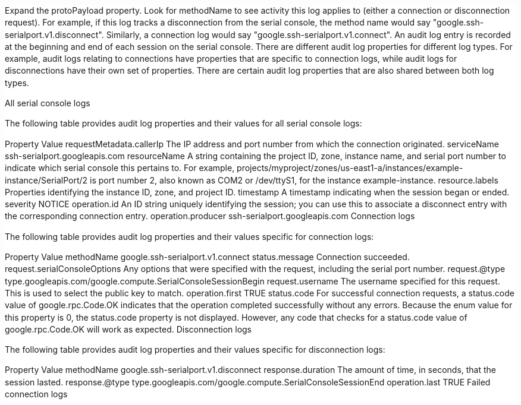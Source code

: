 Expand the protoPayload property.
Look for methodName to see activity this log applies to (either a connection or disconnection request). For example, if this log tracks a disconnection from the serial console, the method name would say "google.ssh-serialport.v1.disconnect". Similarly, a connection log would say "google.ssh-serialport.v1.connect". An audit log entry is recorded at the beginning and end of each session on the serial console.
There are different audit log properties for different log types. For example, audit logs relating to connections have properties that are specific to connection logs, while audit logs for disconnections have their own set of properties. There are certain audit log properties that are also shared between both log types.

All serial console logs

The following table provides audit log properties and their values for all serial console logs:

Property	Value
requestMetadata.callerIp	The IP address and port number from which the connection originated.
serviceName	ssh-serialport.googleapis.com
resourceName	A string containing the project ID, zone, instance name, and serial port number to indicate which serial console this pertains to. For example, projects/myproject/zones/us-east1-a/instances/example-instance/SerialPort/2 is port number 2, also known as COM2 or /dev/ttyS1, for the instance example-instance.
resource.labels	Properties identifying the instance ID, zone, and project ID.
timestamp	A timestamp indicating when the session began or ended.
severity	NOTICE
operation.id	An ID string uniquely identifying the session; you can use this to associate a disconnect entry with the corresponding connection entry.
operation.producer	ssh-serialport.googleapis.com
Connection logs

The following table provides audit log properties and their values specific for connection logs:

Property	Value
methodName	google.ssh-serialport.v1.connect
status.message	Connection succeeded.
request.serialConsoleOptions	Any options that were specified with the request, including the serial port number.
request.@type	type.googleapis.com/google.compute.SerialConsoleSessionBegin
request.username	The username specified for this request. This is used to select the public key to match.
operation.first	TRUE
status.code	For successful connection requests, a status.code value of google.rpc.Code.OK indicates that the operation completed successfully without any errors. Because the enum value for this property is 0, the status.code property is not displayed. However, any code that checks for a status.code value of google.rpc.Code.OK will work as expected.
Disconnection logs

The following table provides audit log properties and their values specific for disconnection logs:

Property	Value
methodName	google.ssh-serialport.v1.disconnect
response.duration	The amount of time, in seconds, that the session lasted.
response.@type	type.googleapis.com/google.compute.SerialConsoleSessionEnd
operation.last	TRUE
Failed connection logs
